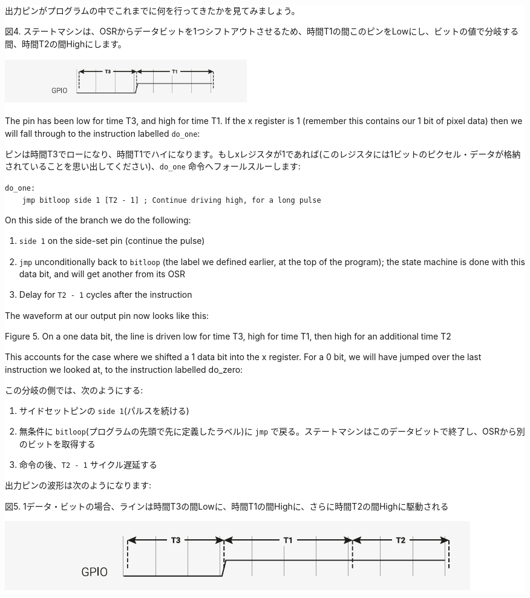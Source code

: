 出力ピンがプログラムの中でこれまでに何を行ってきたかを見てみましょう。

図4. ステートマシンは、OSRからデータビットを1つシフトアウトさせるため、時間T1の間このピンをLowにし、ビットの値で分岐する間、時間T2の間Highにします。

<img width=400 src="img/fig4.png"/>

The pin has been low for time T3, and high for time T1. If the x register is 1 (remember this contains our 1 bit of pixel data) then we will fall through to the instruction labelled `do_one`:

ピンは時間T3でローになり、時間T1でハイになります。もしxレジスタが1であれば(このレジスタには1ビットのピクセル・データが格納されていることを思い出してください)、`do_one` 命令へフォールスルーします:

```
do_one:
  	jmp bitloop side 1 [T2 - 1] ; Continue driving high, for a long pulse
```

On this side of the branch we do the following:

1. `side 1` on the side-set pin (continue the pulse) 

2. `jmp` unconditionally back to `bitloop` (the label we defined earlier, at the top of the program); the state machine is done with this data bit, and will get another from its OSR 

3. Delay for `T2 - 1` cycles after the instruction

The waveform at our output pin now looks like this:

Figure 5. On a one data bit, the line is driven low for time T3, high for time T1, then high for an additional time T2

This accounts for the case where we shifted a 1 data bit into the x register. For a 0 bit, we will have jumped over the last instruction we looked at, to the instruction labelled do_zero:

この分岐の側では、次のようにする:

1. サイドセットピンの `side 1`(パルスを続ける)

2. 無条件に `bitloop`(プログラムの先頭で先に定義したラベル)に `jmp` で戻る。ステートマシンはこのデータビットで終了し、OSRから別のビットを取得する

3. 命令の後、`T2 - 1` サイクル遅延する

出力ピンの波形は次のようになります:

図5. 1データ・ビットの場合、ラインは時間T3の間Lowに、時間T1の間Highに、さらに時間T2の間Highに駆動される

<img src="img/fig5.png"/>
